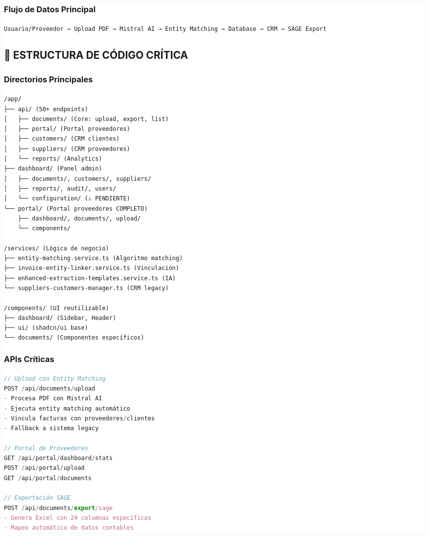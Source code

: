 ### **Flujo de Datos Principal**
```mermaid
Usuario/Proveedor → Upload PDF → Mistral AI → Entity Matching → Database → CRM → SAGE Export
```

## 📁 **ESTRUCTURA DE CÓDIGO CRÍTICA**

### **Directorios Principales**
```
/app/
├── api/ (50+ endpoints)
│   ├── documents/ (Core: upload, export, list)
│   ├── portal/ (Portal proveedores)
│   ├── customers/ (CRM clientes)
│   ├── suppliers/ (CRM proveedores)
│   └── reports/ (Analytics)
├── dashboard/ (Panel admin)
│   ├── documents/, customers/, suppliers/
│   ├── reports/, audit/, users/
│   └── configuration/ (⚠️ PENDIENTE)
└── portal/ (Portal proveedores COMPLETO)
    ├── dashboard/, documents/, upload/
    └── components/

/services/ (Lógica de negocio)
├── entity-matching.service.ts (Algoritmo matching)
├── invoice-entity-linker.service.ts (Vinculación)
├── enhanced-extraction-templates.service.ts (IA)
└── suppliers-customers-manager.ts (CRM legacy)

/components/ (UI reutilizable)
├── dashboard/ (Sidebar, Header)
├── ui/ (shadcn/ui base)
└── documents/ (Componentes específicos)
```

### **APIs Críticas**
```typescript
// Upload con Entity Matching
POST /api/documents/upload
- Procesa PDF con Mistral AI
- Ejecuta entity matching automático
- Vincula facturas con proveedores/clientes
- Fallback a sistema legacy

// Portal de Proveedores
GET /api/portal/dashboard/stats
POST /api/portal/upload
GET /api/portal/documents

// Exportación SAGE
POST /api/documents/export/sage
- Genera Excel con 24 columnas específicas
- Mapeo automático de datos contables
```
